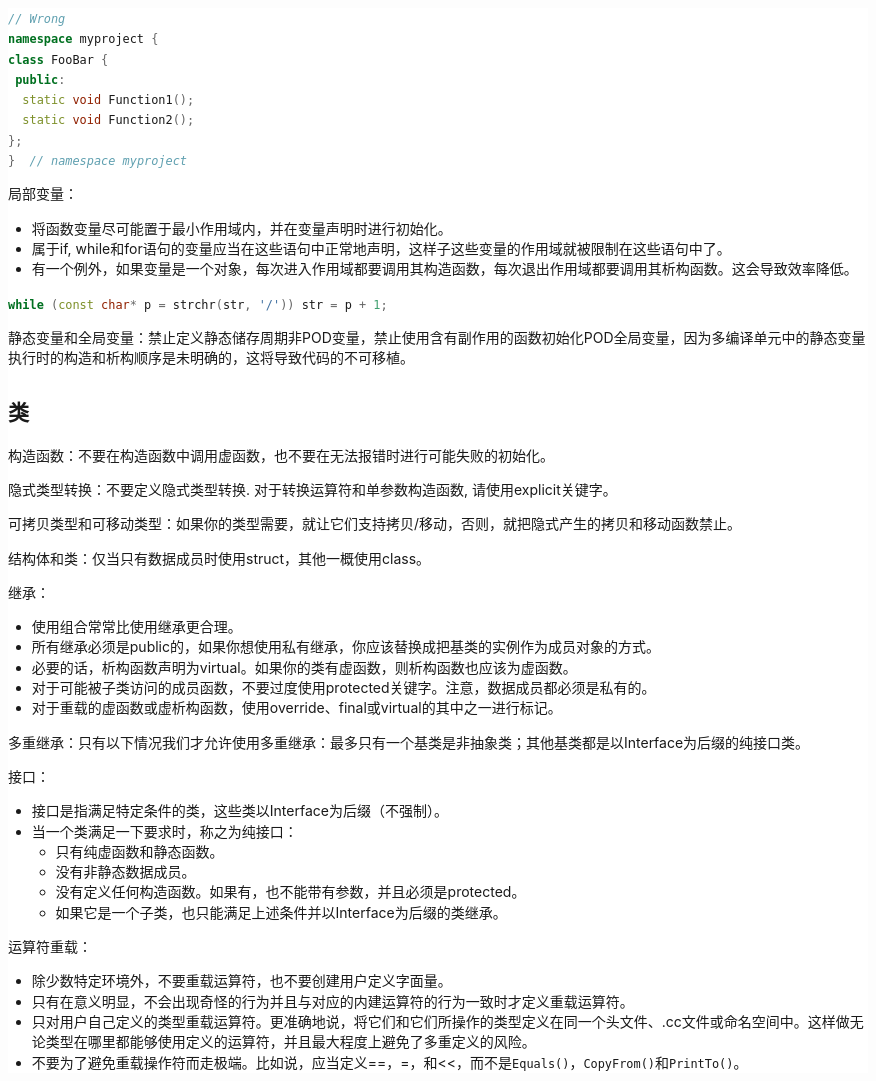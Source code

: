 ```c++
// Wrong
namespace myproject {
class FooBar {
 public:
  static void Function1();
  static void Function2();
};
}  // namespace myproject
```

局部变量：

*   将函数变量尽可能置于最小作用域内，并在变量声明时进行初始化。
*   属于if, while和for语句的变量应当在这些语句中正常地声明，这样子这些变量的作用域就被限制在这些语句中了。
*   有一个例外，如果变量是一个对象，每次进入作用域都要调用其构造函数，每次退出作用域都要调用其析构函数。这会导致效率降低。

```c++
while (const char* p = strchr(str, '/')) str = p + 1;
```

静态变量和全局变量：禁止定义静态储存周期非POD变量，禁止使用含有副作用的函数初始化POD全局变量，因为多编译单元中的静态变量执行时的构造和析构顺序是未明确的，这将导致代码的不可移植。

## 类

构造函数：不要在构造函数中调用虚函数，也不要在无法报错时进行可能失败的初始化。

隐式类型转换：不要定义隐式类型转换. 对于转换运算符和单参数构造函数, 请使用explicit关键字。

可拷贝类型和可移动类型：如果你的类型需要，就让它们支持拷贝/移动，否则，就把隐式产生的拷贝和移动函数禁止。

结构体和类：仅当只有数据成员时使用struct，其他一概使用class。

继承：

*   使用组合常常比使用继承更合理。
*   所有继承必须是public的，如果你想使用私有继承，你应该替换成把基类的实例作为成员对象的方式。
*   必要的话，析构函数声明为virtual。如果你的类有虚函数，则析构函数也应该为虚函数。
*   对于可能被子类访问的成员函数，不要过度使用protected关键字。注意，数据成员都必须是私有的。
*   对于重载的虚函数或虚析构函数，使用override、final或virtual的其中之一进行标记。

多重继承：只有以下情况我们才允许使用多重继承：最多只有一个基类是非抽象类；其他基类都是以Interface为后缀的纯接口类。

接口：

*   接口是指满足特定条件的类，这些类以Interface为后缀（不强制）。
*   当一个类满足一下要求时，称之为纯接口：
    *   只有纯虚函数和静态函数。
    *   没有非静态数据成员。
    *   没有定义任何构造函数。如果有，也不能带有参数，并且必须是protected。
    *   如果它是一个子类，也只能满足上述条件并以Interface为后缀的类继承。

运算符重载：

*   除少数特定环境外，不要重载运算符，也不要创建用户定义字面量。
*   只有在意义明显，不会出现奇怪的行为并且与对应的内建运算符的行为一致时才定义重载运算符。
*   只对用户自己定义的类型重载运算符。更准确地说，将它们和它们所操作的类型定义在同一个头文件、.cc文件或命名空间中。这样做无论类型在哪里都能够使用定义的运算符，并且最大程度上避免了多重定义的风险。
*   不要为了避免重载操作符而走极端。比如说，应当定义==，=，和<<，而不是<code>Equals()</code>，<code>CopyFrom()</code>和<code>PrintTo()</code>。
